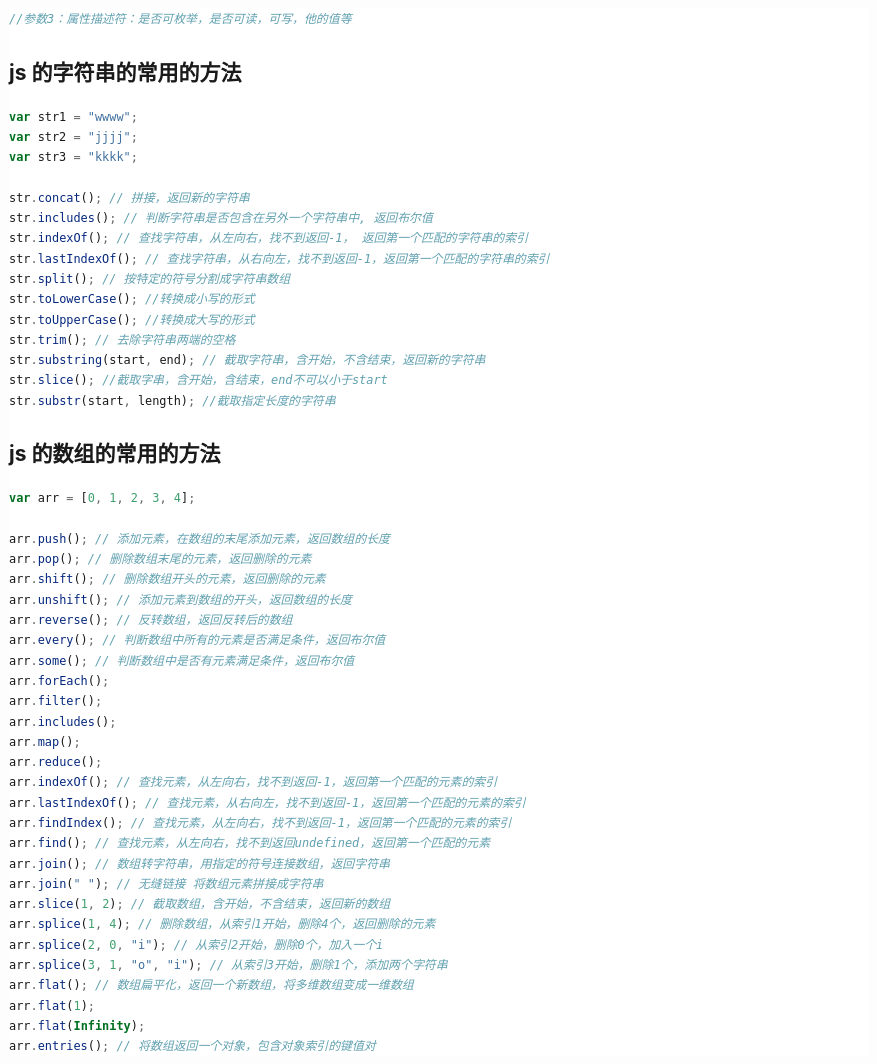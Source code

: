 ```js
//参数3：属性描述符：是否可枚举，是否可读，可写，他的值等
```

## js 的字符串的常用的方法

```js
var str1 = "wwww";
var str2 = "jjjj";
var str3 = "kkkk";

str.concat(); // 拼接，返回新的字符串
str.includes(); // 判断字符串是否包含在另外一个字符串中, 返回布尔值
str.indexOf(); // 查找字符串，从左向右，找不到返回-1， 返回第一个匹配的字符串的索引
str.lastIndexOf(); // 查找字符串，从右向左，找不到返回-1，返回第一个匹配的字符串的索引
str.split(); // 按特定的符号分割成字符串数组
str.toLowerCase(); //转换成小写的形式
str.toUpperCase(); //转换成大写的形式
str.trim(); // 去除字符串两端的空格
str.substring(start, end); // 截取字符串，含开始，不含结束，返回新的字符串
str.slice(); //截取字串，含开始，含结束，end不可以小于start
str.substr(start, length); //截取指定长度的字符串
```

## js 的数组的常用的方法

```js
var arr = [0, 1, 2, 3, 4];

arr.push(); // 添加元素，在数组的末尾添加元素，返回数组的长度
arr.pop(); // 删除数组末尾的元素，返回删除的元素
arr.shift(); // 删除数组开头的元素，返回删除的元素
arr.unshift(); // 添加元素到数组的开头，返回数组的长度
arr.reverse(); // 反转数组，返回反转后的数组
arr.every(); // 判断数组中所有的元素是否满足条件，返回布尔值
arr.some(); // 判断数组中是否有元素满足条件，返回布尔值
arr.forEach();
arr.filter();
arr.includes();
arr.map();
arr.reduce();
arr.indexOf(); // 查找元素，从左向右，找不到返回-1，返回第一个匹配的元素的索引
arr.lastIndexOf(); // 查找元素，从右向左，找不到返回-1，返回第一个匹配的元素的索引
arr.findIndex(); // 查找元素，从左向右，找不到返回-1，返回第一个匹配的元素的索引
arr.find(); // 查找元素，从左向右，找不到返回undefined，返回第一个匹配的元素
arr.join(); // 数组转字符串，用指定的符号连接数组，返回字符串
arr.join(" "); // 无缝链接 将数组元素拼接成字符串
arr.slice(1, 2); // 截取数组，含开始，不含结束，返回新的数组
arr.splice(1, 4); // 删除数组，从索引1开始，删除4个，返回删除的元素
arr.splice(2, 0, "i"); // 从索引2开始，删除0个，加入一个i
arr.splice(3, 1, "o", "i"); // 从索引3开始，删除1个，添加两个字符串
arr.flat(); // 数组扁平化，返回一个新数组，将多维数组变成一维数组
arr.flat(1);
arr.flat(Infinity);
arr.entries(); // 将数组返回一个对象，包含对象索引的键值对
```
